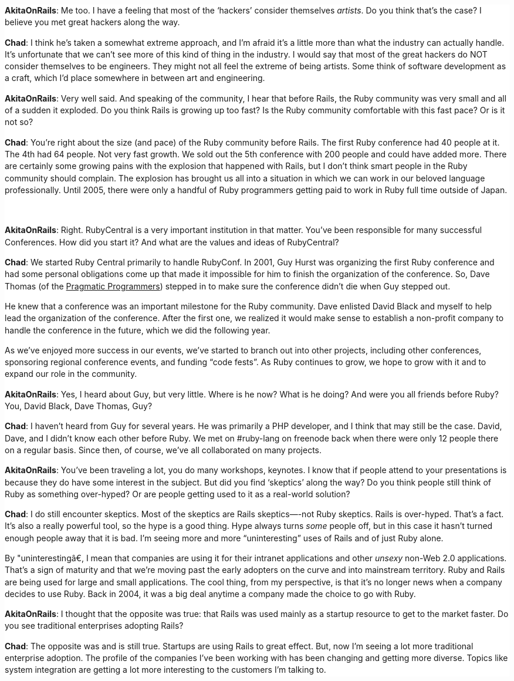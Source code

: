 <p><strong>AkitaOnRails</strong>: Me too. I have a feeling that most of the ‘hackers’ consider themselves <em>artists</em>. Do you think that’s the case? I believe you met great hackers along the way.</p>
<p><strong>Chad</strong>: I think he’s taken a somewhat extreme approach, and I’m afraid it’s a little more than what the industry can actually handle. It’s unfortunate that we can’t see more of this kind of thing in the industry. I would say that most of the great hackers do <span class="caps">NOT</span> consider themselves to be engineers. They might not all feel the extreme of being artists. Some think of software development as a craft, which I’d place somewhere in between art and engineering.</p>
<p><strong>AkitaOnRails</strong>: Very well said. And speaking of the community, I hear that before Rails, the Ruby community was very small and all of a sudden it exploded. Do you think Rails is growing up too fast? Is the Ruby community comfortable with this fast pace? Or is it not so?</p>
<p><strong>Chad</strong>: You’re right about the size (and pace) of the Ruby community before Rails. The first Ruby conference had 40 people at it. The 4th had 64 people. Not very fast growth. We sold out the 5th conference with 200 people and could have added more. There are certainly some growing pains with the explosion that happened with Rails, but I don’t think smart people in the Ruby community should complain. The explosion has brought us all into a situation in which we can work in our beloved language professionally. Until 2005, there were only a handful of Ruby programmers getting paid to work in Ruby full time outside of Japan.</p>
<div style="text-align: center"><a href="https://on-ruby.blogspot.com/2006/10/rubyconf-2006-implementers-summit.html"><img src="/files/imp_summit_2.jpg" srcset="/files/imp_summit_2.jpg 2x" alt=""></a></div>
<p><strong>AkitaOnRails</strong>: Right. RubyCentral is a very important institution in that matter. You’ve been responsible for many successful Conferences. How did you start it? And what are the values and ideas of RubyCentral?</p>
<p><strong>Chad</strong>: We started Ruby Central primarily to handle RubyConf. In 2001, Guy Hurst was organizing the first Ruby conference and had some personal obligations come up that made it impossible for him to finish the organization of the conference. So, Dave Thomas (of the <a href="https://www.pragmaticprogrammer.com">Pragmatic Programmers</a>) stepped in to make sure the conference didn’t die when Guy stepped out.</p>
<p>He knew that a conference was an important milestone for the Ruby community. Dave enlisted David Black and myself to help lead the organization of the conference. After the first one, we realized it would make sense to establish a non-profit company to handle the conference in the future, which we did the following year.</p>
<p>As we’ve enjoyed more success in our events, we’ve started to branch out into other projects, including other conferences, sponsoring regional conference events, and funding “code fests”. As Ruby continues to grow, we hope to grow with it and to expand our role in the community.</p>
<p><strong>AkitaOnRails</strong>: Yes, I heard about Guy, but very little. Where is he now? What is he doing? And were you all friends before Ruby? You, David Black, Dave Thomas, Guy?</p>
<p><strong>Chad</strong>: I haven’t heard from Guy for several years. He was primarily a <span class="caps">PHP</span> developer, and I think that may still be the case. David, Dave, and I didn’t know each other before Ruby. We met on #ruby-lang on freenode back when there were only 12 people there on a regular basis. Since then, of course, we’ve all collaborated on many projects.</p>
<p><strong>AkitaOnRails</strong>: You’ve been traveling a lot, you do many workshops, keynotes. I know that if people attend to your presentations is because they do have some interest in the subject. But did you find ‘skeptics’ along the way? Do you think people still think of Ruby as something over-hyped? Or are people getting used to it as a real-world solution?</p>
<p><strong>Chad</strong>: I do still encounter skeptics. Most of the skeptics are Rails skeptics—-not Ruby skeptics. Rails is over-hyped. That’s a fact. It’s also a really powerful tool, so the hype is a good thing. Hype always turns <em>some</em> people off, but in this case it hasn’t turned enough people away that it is bad. I’m seeing more and more “uninteresting” uses of Rails and of just Ruby alone.</p>
<p>By "uninterestingâ€, I mean that companies are using it for their intranet applications and other <em>unsexy</em> non-Web 2.0 applications. That’s a sign of maturity and that we’re moving past the early adopters on the curve and into mainstream territory. Ruby and Rails are being used for large and small applications. The cool thing, from my perspective, is that it’s no longer news when a company decides to use Ruby. Back in 2004, it was a big deal anytime a company made the choice to go with Ruby.</p>
<p><strong>AkitaOnRails</strong>: I thought that the opposite was true: that Rails was used mainly as a startup resource to get to the market faster. Do you see traditional enterprises adopting Rails?</p>
<p><strong>Chad</strong>: The opposite was and is still true. Startups are using Rails to great effect. But, now I’m seeing a lot more traditional enterprise adoption. The profile of the companies I’ve been working with has been changing and getting more diverse. Topics like system integration are getting a lot more interesting to the customers I’m talking to.</p>